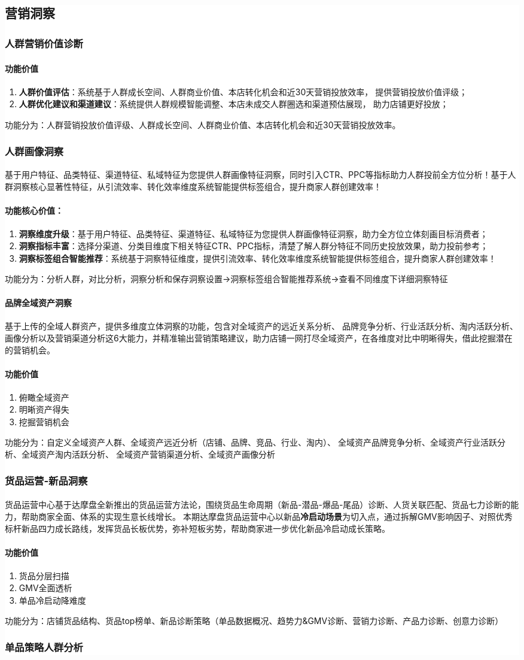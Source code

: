 ## 营销洞察

### 人群营销价值诊断

#### 功能价值

1. **人群价值评估**：系统基于人群成长空间、人群商业价值、本店转化机会和近30天营销投放效率，
提供营销投放价值评级；
2. **人群优化建议和渠道建议**：系统提供人群规模智能调整、本店未成交人群圈选和渠道预估展现，
助力店铺更好投放；

功能分为：人群营销投放价值评级、人群成长空间、人群商业价值、本店转化机会和近30天营销投放效率。

### 人群画像洞察

基于用户特征、品类特征、渠道特征、私域特征为您提供人群画像特征洞察，同时引入CTR、PPC等指标助力人群投前全方位分析！基于人群洞察核心显著性特征，从引流效率、转化效率维度系统智能提供标签组合，提升商家人群创建效率！

#### 功能核心价值：

1. **洞察维度升级**：基于用户特征、品类特征、渠道特征、私域特征为您提供人群画像特征洞察，助力全方位立体刻画目标消费者；
2. **洞察指标丰富**：选择分渠道、分类目维度下相关特征CTR、PPC指标，清楚了解人群分特征不同历史投放效果，助力投前参考；
3. **洞察标签组合智能推荐**：系统基于洞察特征维度，提供引流效率、转化效率维度系统智能提供标签组合，提升商家人群创建效率！

功能分为：分析人群，对比分析，洞察分析和保存洞察设置->洞察标签组合智能推荐系统->查看不同维度下详细洞察特征

#### 品牌全域资产洞察

基于上传的全域人群资产，提供多维度立体洞察的功能，包含对全域资产的远近关系分析、
品牌竞争分析、行业活跃分析、淘内活跃分析、画像分析以及营销渠道分析这6大能力，并精准输出营销策略建议，助力店铺一网打尽全域资产，在各维度对比中明晰得失，借此挖掘潜在的营销机会。

#### 功能价值

1. 俯瞰全域资产
2. 明晰资产得失
3. 挖掘营销机会

功能分为：自定义全域资产人群、全域资产远近分析（店铺、品牌、竞品、行业、淘内）、
全域资产品牌竞争分析、全域资产行业活跃分析、全域资产淘内活跃分析、
全域资产营销渠道分析、全域资产画像分析

### 货品运营-新品洞察

货品运营中心基于达摩盘全新推出的货品运营方法论，围绕货品生命周期（新品-潜品-爆品-尾品）诊断、人货关联匹配、货品七力诊断的能力，帮助商家全面、体系的实现生意长线增长。
本期达摩盘货品运营中心以新品**冷启动场景**为切入点，通过拆解GMV影响因子、对照优秀标杆新品四力成长路线，发挥货品长板优势，弥补短板劣势，帮助商家进一步优化新品冷启动成长策略。

#### 功能价值

1. 货品分层扫描
2. GMV全面透析
3. 单品冷启动降难度

功能分为：店铺货品结构、货品top榜单、新品诊断策略（单品数据概况、趋势力&GMV诊断、营销力诊断、产品力诊断、创意力诊断）

### 单品策略人群分析
